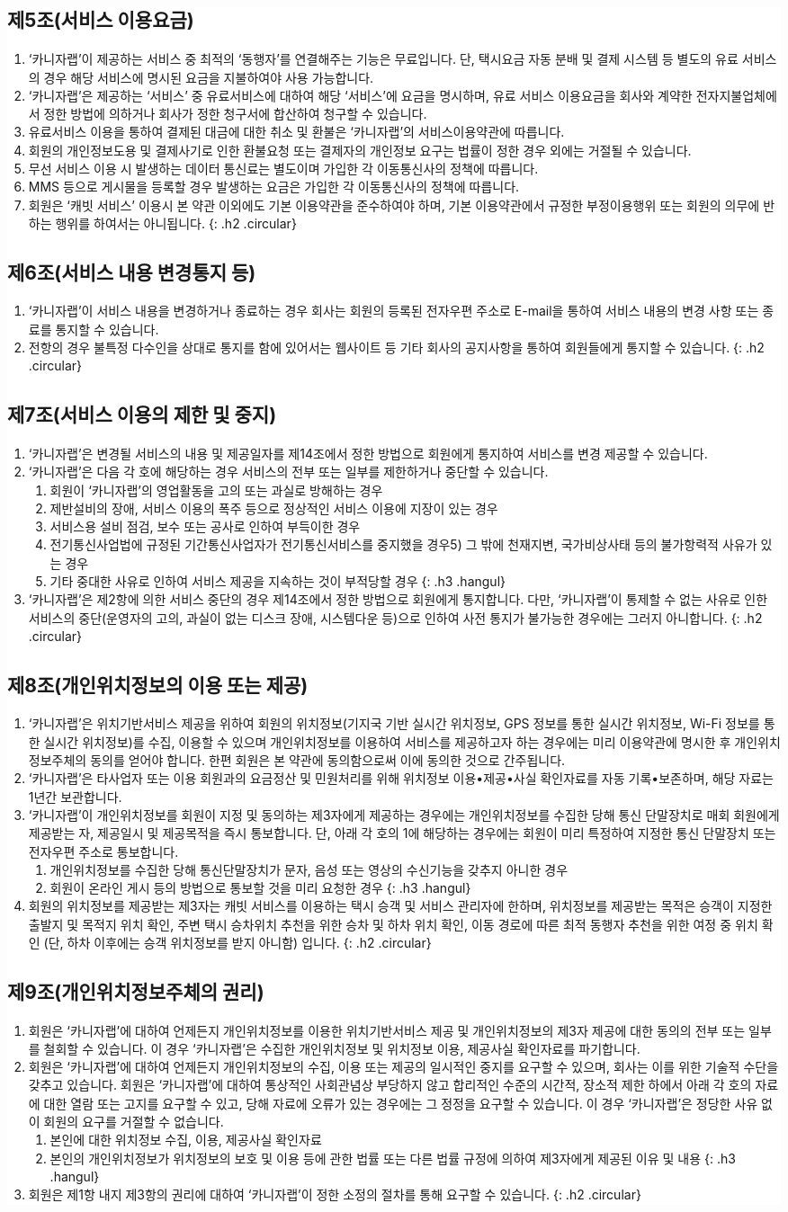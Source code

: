 ## 제5조(서비스 이용요금)
1. ‘카니자랩’이 제공하는 서비스 중 최적의 ‘동행자’를 연결해주는 기능은 무료입니다. 단, 택시요금 자동 분배 및 결제 시스템 등 별도의 유료 서비스의 경우 해당 서비스에 명시된 요금을 지불하여야 사용 가능합니다.
1. ‘카니자랩’은 제공하는 ‘서비스’ 중 유료서비스에 대하여 해당 ‘서비스’에 요금을 명시하며, 유료 서비스 이용요금을 회사와 계약한 전자지불업체에서 정한 방법에 의하거나 회사가 정한 청구서에 합산하여 청구할 수 있습니다.
1. 유료서비스 이용을 통하여 결제된 대금에 대한 취소 및 환불은 ‘카니자랩’의 서비스이용약관에  따릅니다.
1. 회원의 개인정보도용 및 결제사기로 인한 환불요청 또는 결제자의 개인정보 요구는 법률이 정한 경우 외에는 거절될 수 있습니다.
1. 무선 서비스 이용 시 발생하는 데이터 통신료는 별도이며 가입한 각 이동통신사의 정책에 따릅니다.
1. MMS 등으로 게시물을 등록할 경우 발생하는 요금은 가입한 각 이동통신사의 정책에 따릅니다.
1. 회원은 ‘캐빗 서비스’ 이용시 본 약관 이외에도 기본 이용약관을 준수하여야 하며, 기본 이용약관에서 규정한 부정이용행위 또는 회원의 의무에 반하는 행위를 하여서는 아니됩니다.
{: .h2 .circular}

## 제6조(서비스 내용 변경통지 등)
1. ‘카니자랩’이 서비스 내용을 변경하거나 종료하는 경우 회사는 회원의 등록된 전자우편 주소로 E-mail을 통하여 서비스 내용의 변경 사항 또는 종료를 통지할 수 있습니다.
1. 전항의 경우 불특정 다수인을 상대로 통지를 함에 있어서는 웹사이트 등 기타 회사의 공지사항을 통하여 회원들에게 통지할 수 있습니다.
{: .h2 .circular}

## 제7조(서비스 이용의 제한 및 중지)
1. ‘카니자랩’은 변경될 서비스의 내용 및 제공일자를 제14조에서 정한 방법으로 회원에게 통지하여 서비스를 변경 제공할 수 있습니다.
1. ‘카니자랩’은 다음 각 호에 해당하는 경우 서비스의 전부 또는 일부를 제한하거나 중단할 수 있습니다.
    1. 회원이 ‘카니자랩’의 영업활동을 고의 또는 과실로 방해하는 경우
    1. 제반설비의 장애, 서비스 이용의 폭주 등으로 정상적인 서비스 이용에 지장이 있는 경우
    1. 서비스용 설비 점검, 보수 또는 공사로 인하여 부득이한 경우
    1. 전기통신사업법에 규정된 기간통신사업자가 전기통신서비스를 중지했을 경우5) 그 밖에 천재지변, 국가비상사태 등의 불가항력적 사유가 있는 경우
    1. 기타 중대한 사유로 인하여 서비스 제공을 지속하는 것이 부적당할 경우
    {: .h3 .hangul}
1. ‘카니자랩’은 제2항에 의한 서비스 중단의 경우 제14조에서 정한 방법으로 회원에게 통지합니다. 다만, ‘카니자랩’이 통제할 수 없는 사유로 인한 서비스의 중단(운영자의 고의, 과실이 없는 디스크 장애, 시스템다운 등)으로 인하여 사전 통지가 불가능한 경우에는 그러지 아니합니다.
{: .h2 .circular}

## 제8조(개인위치정보의 이용 또는 제공)
1. ‘카니자랩’은 위치기반서비스 제공을 위하여 회원의 위치정보(기지국 기반 실시간 위치정보, GPS 정보를 통한 실시간 위치정보, Wi-Fi 정보를 통한 실시간 위치정보)를 수집, 이용할 수 있으며 개인위치정보를 이용하여 서비스를 제공하고자 하는 경우에는 미리 이용약관에 명시한 후 개인위치정보주체의 동의를 얻어야 합니다. 한편 회원은 본 약관에 동의함으로써 이에 동의한 것으로 간주됩니다.
1. ‘카니자랩’은 타사업자 또는 이용 회원과의 요금정산 및 민원처리를 위해 위치정보 이용•제공•사실 확인자료를 자동 기록•보존하며, 해당 자료는 1년간 보관합니다.
1. ‘카니자랩’이 개인위치정보를 회원이 지정 및 동의하는 제3자에게 제공하는 경우에는 개인위치정보를 수집한 당해 통신 단말장치로 매회 회원에게 제공받는 자, 제공일시 및 제공목적을 즉시 통보합니다. 단, 아래 각 호의 1에 해당하는 경우에는 회원이 미리 특정하여 지정한 통신 단말장치 또는 전자우편 주소로 통보합니다.
    1. 개인위치정보를 수집한 당해 통신단말장치가 문자, 음성 또는 영상의 수신기능을 갖추지 아니한 경우
    1. 회원이 온라인 게시 등의 방법으로 통보할 것을 미리 요청한 경우
    {: .h3 .hangul}
1. 회원의 위치정보를 제공받는 제3자는 캐빗 서비스를 이용하는 택시 승객 및 서비스 관리자에 한하며, 위치정보를 제공받는 목적은 승객이 지정한 출발지 및 목적지 위치 확인, 주변 택시 승차위치 추천을 위한 승차 및 하차 위치 확인, 이동 경로에 따른 최적 동행자 추천을 위한 여정 중 위치 확인 (단, 하차 이후에는 승객 위치정보를 받지 아니함) 입니다.
{: .h2 .circular}

## 제9조(개인위치정보주체의 권리)
1. 회원은 ‘카니자랩’에 대하여 언제든지 개인위치정보를 이용한 위치기반서비스 제공 및 개인위치정보의 제3자 제공에 대한 동의의 전부 또는 일부를 철회할 수 있습니다. 이 경우 ‘카니자랩’은 수집한 개인위치정보 및 위치정보 이용, 제공사실 확인자료를 파기합니다.
1. 회원은 ‘카니자랩’에 대하여 언제든지 개인위치정보의 수집, 이용 또는 제공의 일시적인 중지를 요구할 수 있으며, 회사는 이를 위한 기술적 수단을 갖추고 있습니다.
회원은 ‘카니자랩’에 대하여 통상적인 사회관념상 부당하지 않고 합리적인 수준의 시간적, 장소적 제한 하에서 아래 각 호의 자료에 대한 열람 또는 고지를 요구할 수 있고, 당해 자료에 오류가 있는 경우에는 그 정정을 요구할 수 있습니다. 이 경우 ‘카니자랩’은 정당한 사유 없이 회원의 요구를 거절할 수 없습니다.
    1. 본인에 대한 위치정보 수집, 이용, 제공사실 확인자료
    1. 본인의 개인위치정보가 위치정보의 보호 및 이용 등에 관한 법률 또는 다른 법률 규정에 의하여 제3자에게 제공된 이유 및 내용
    {: .h3 .hangul}
1. 회원은 제1항 내지 제3항의 권리에 대하여  ‘카니자랩’이 정한 소정의 절차를 통해 요구할 수 있습니다.
{: .h2 .circular}
